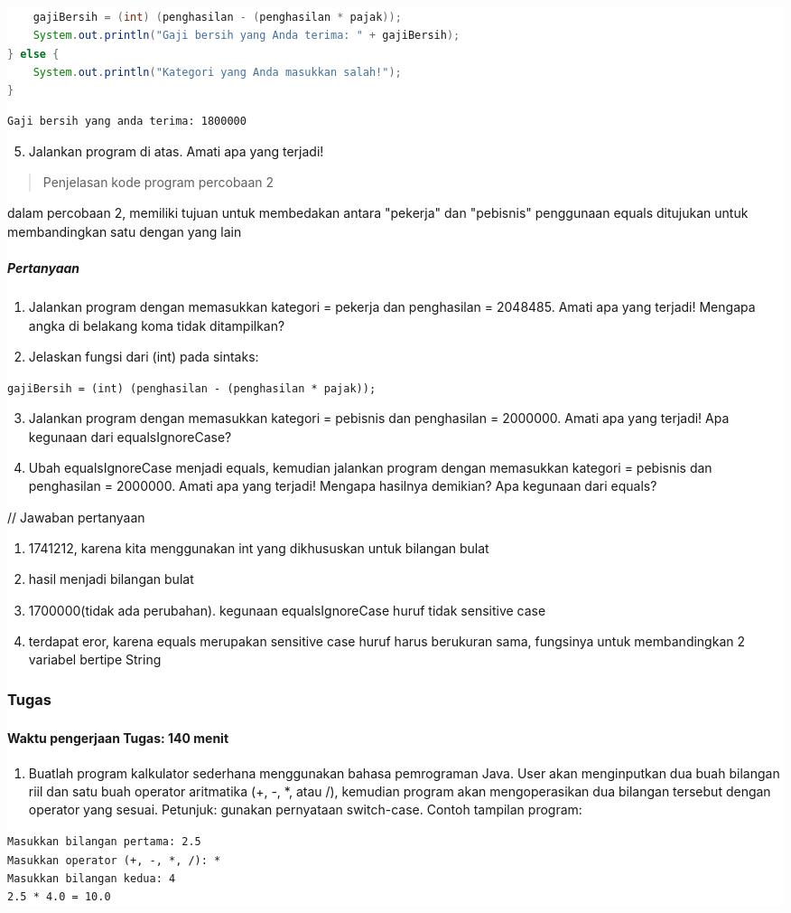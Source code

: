 ```Java
    gajiBersih = (int) (penghasilan - (penghasilan * pajak));
    System.out.println("Gaji bersih yang Anda terima: " + gajiBersih);
} else {
    System.out.println("Kategori yang Anda masukkan salah!");
}
```

    Gaji bersih yang anda terima: 1800000


5. Jalankan program di atas. Amati apa yang terjadi!

> Penjelasan kode program percobaan 2

dalam percobaan 2, memiliki tujuan untuk membedakan antara "pekerja" dan "pebisnis"
penggunaan equals ditujukan untuk membandingkan satu dengan yang lain

##### Pertanyaan

1. Jalankan program dengan memasukkan kategori = pekerja dan penghasilan = 2048485. Amati apa yang terjadi! Mengapa angka di belakang koma tidak ditampilkan?

2. Jelaskan fungsi dari (int) pada sintaks:
```
gajiBersih = (int) (penghasilan - (penghasilan * pajak));
```

3.	Jalankan program dengan memasukkan kategori = pebisnis dan penghasilan = 2000000. Amati apa yang terjadi! Apa kegunaan dari equalsIgnoreCase?

4.	Ubah equalsIgnoreCase menjadi equals, kemudian jalankan program dengan memasukkan kategori = pebisnis dan penghasilan = 2000000. Amati apa yang terjadi! Mengapa hasilnya demikian? Apa kegunaan dari equals?

// Jawaban pertanyaan

1. 1741212, karena kita menggunakan int yang dikhususkan untuk bilangan bulat

2. hasil menjadi bilangan bulat
3. 1700000(tidak ada perubahan). kegunaan equalsIgnoreCase huruf tidak sensitive case 
4. terdapat eror, karena equals merupakan sensitive case huruf harus berukuran sama, fungsinya untuk membandingkan 2 variabel bertipe String

### Tugas

#### Waktu pengerjaan Tugas: 140 menit

1. Buatlah program kalkulator sederhana menggunakan bahasa pemrograman Java. User akan menginputkan dua buah bilangan riil dan satu buah operator aritmatika (+, -, *, atau /), kemudian program akan mengoperasikan dua bilangan tersebut dengan operator yang sesuai. Petunjuk: gunakan pernyataan switch-case.
Contoh tampilan program:

```
Masukkan bilangan pertama: 2.5
Masukkan operator (+, -, *, /): *
Masukkan bilangan kedua: 4
2.5 * 4.0 = 10.0

```
